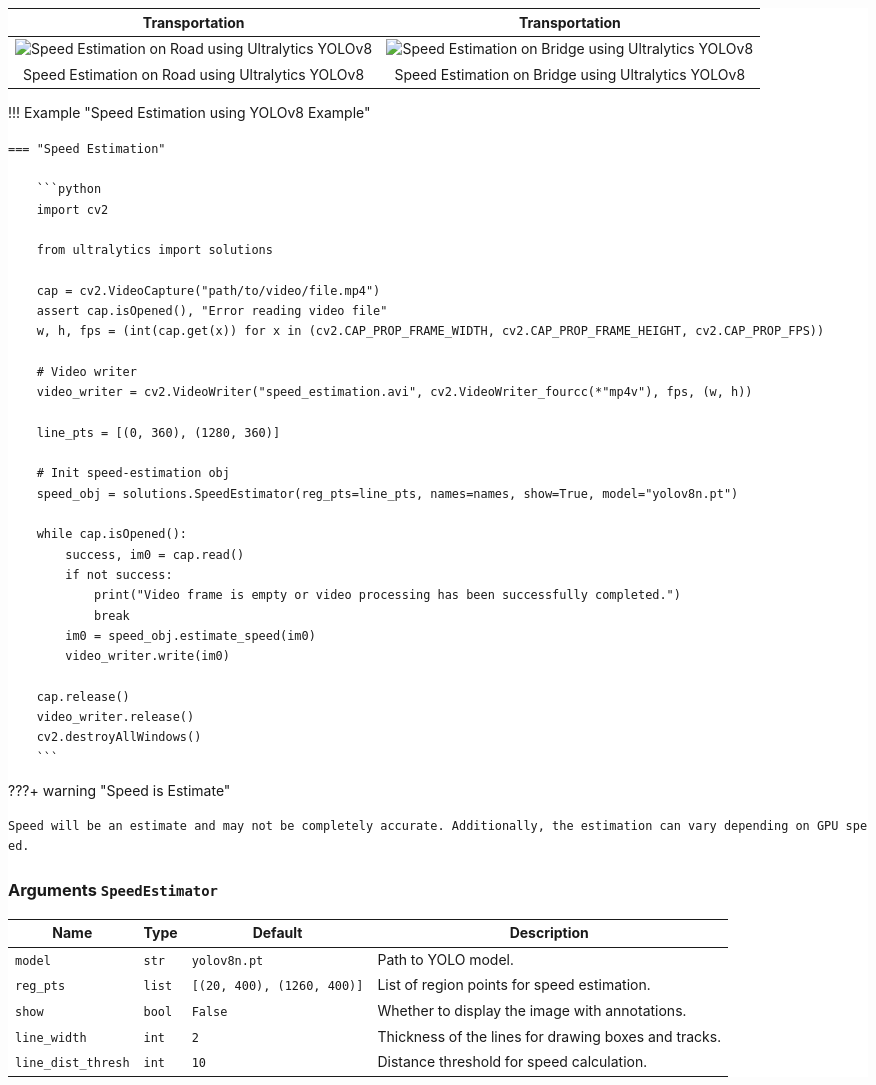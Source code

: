 |                                                                     Transportation                                                                      |                                                                      Transportation                                                                       |
| :-----------------------------------------------------------------------------------------------------------------------------------------------------: | :-------------------------------------------------------------------------------------------------------------------------------------------------------: |
| ![Speed Estimation on Road using Ultralytics YOLOv8](https://github.com/RizwanMunawar/ultralytics/assets/62513924/c8a0fd4a-d394-436d-8de3-d5b754755fc7) | ![Speed Estimation on Bridge using Ultralytics YOLOv8](https://github.com/RizwanMunawar/ultralytics/assets/62513924/cee10e02-b268-4304-b73a-5b9cb42da669) |
|                                                    Speed Estimation on Road using Ultralytics YOLOv8                                                    |                                                    Speed Estimation on Bridge using Ultralytics YOLOv8                                                    |

!!! Example "Speed Estimation using YOLOv8 Example"

    === "Speed Estimation"

        ```python
        import cv2

        from ultralytics import solutions

        cap = cv2.VideoCapture("path/to/video/file.mp4")
        assert cap.isOpened(), "Error reading video file"
        w, h, fps = (int(cap.get(x)) for x in (cv2.CAP_PROP_FRAME_WIDTH, cv2.CAP_PROP_FRAME_HEIGHT, cv2.CAP_PROP_FPS))

        # Video writer
        video_writer = cv2.VideoWriter("speed_estimation.avi", cv2.VideoWriter_fourcc(*"mp4v"), fps, (w, h))

        line_pts = [(0, 360), (1280, 360)]

        # Init speed-estimation obj
        speed_obj = solutions.SpeedEstimator(reg_pts=line_pts, names=names, show=True, model="yolov8n.pt")

        while cap.isOpened():
            success, im0 = cap.read()
            if not success:
                print("Video frame is empty or video processing has been successfully completed.")
                break
            im0 = speed_obj.estimate_speed(im0)
            video_writer.write(im0)

        cap.release()
        video_writer.release()
        cv2.destroyAllWindows()
        ```

???+ warning "Speed is Estimate"

    Speed will be an estimate and may not be completely accurate. Additionally, the estimation can vary depending on GPU speed.

### Arguments `SpeedEstimator`

| Name               | Type   | Default                    | Description                                          |
| ------------------ | ------ | -------------------------- | ---------------------------------------------------- |
| `model`            | `str`  | `yolov8n.pt`               | Path to YOLO model.                                  |
| `reg_pts`          | `list` | `[(20, 400), (1260, 400)]` | List of region points for speed estimation.          |
| `show`             | `bool` | `False`                    | Whether to display the image with annotations.       |
| `line_width`       | `int`  | `2`                        | Thickness of the lines for drawing boxes and tracks. |
| `line_dist_thresh` | `int`  | `10`                       | Distance threshold for speed calculation.            |
